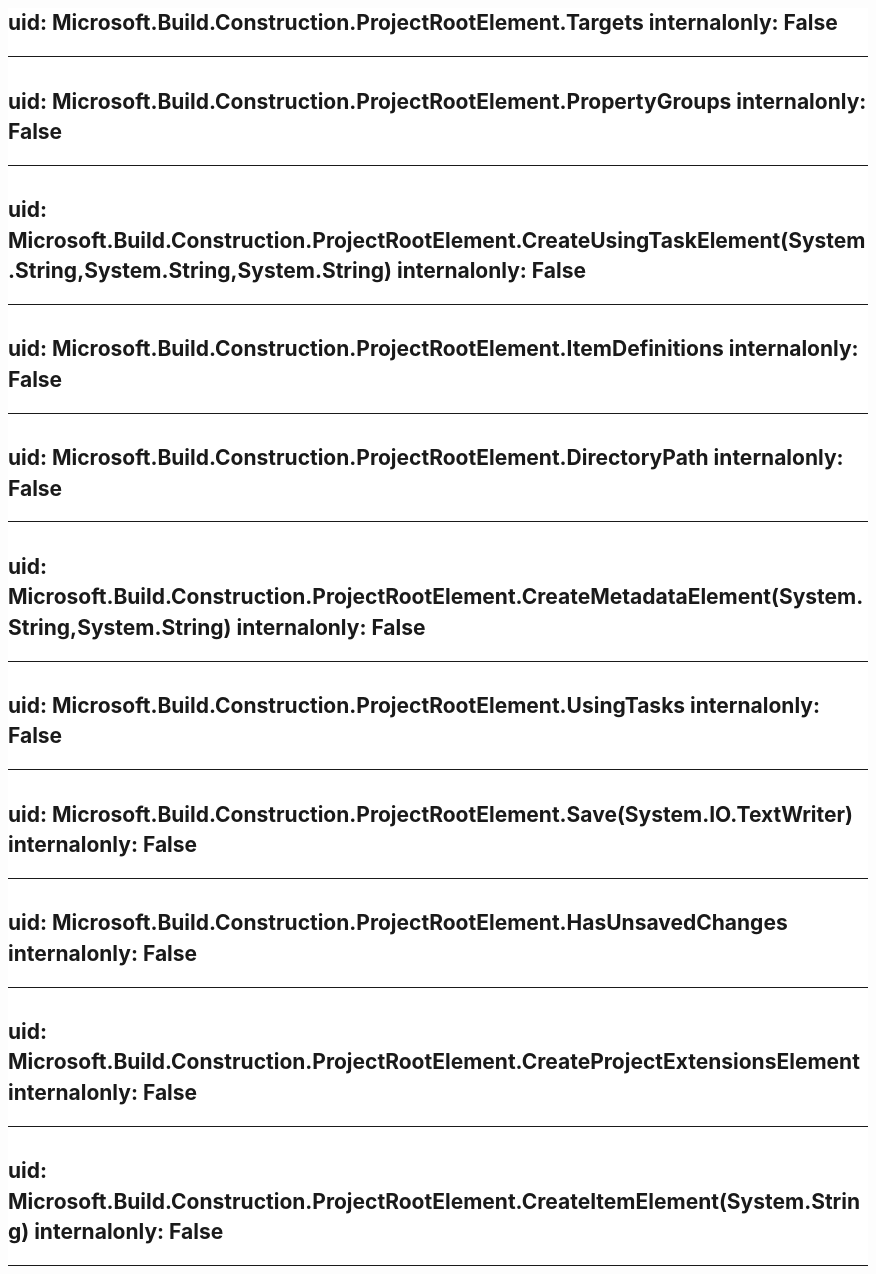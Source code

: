 uid: Microsoft.Build.Construction.ProjectRootElement.Targets
internalonly: False
---

---
uid: Microsoft.Build.Construction.ProjectRootElement.PropertyGroups
internalonly: False
---

---
uid: Microsoft.Build.Construction.ProjectRootElement.CreateUsingTaskElement(System.String,System.String,System.String)
internalonly: False
---

---
uid: Microsoft.Build.Construction.ProjectRootElement.ItemDefinitions
internalonly: False
---

---
uid: Microsoft.Build.Construction.ProjectRootElement.DirectoryPath
internalonly: False
---

---
uid: Microsoft.Build.Construction.ProjectRootElement.CreateMetadataElement(System.String,System.String)
internalonly: False
---

---
uid: Microsoft.Build.Construction.ProjectRootElement.UsingTasks
internalonly: False
---

---
uid: Microsoft.Build.Construction.ProjectRootElement.Save(System.IO.TextWriter)
internalonly: False
---

---
uid: Microsoft.Build.Construction.ProjectRootElement.HasUnsavedChanges
internalonly: False
---

---
uid: Microsoft.Build.Construction.ProjectRootElement.CreateProjectExtensionsElement
internalonly: False
---

---
uid: Microsoft.Build.Construction.ProjectRootElement.CreateItemElement(System.String)
internalonly: False
---

---